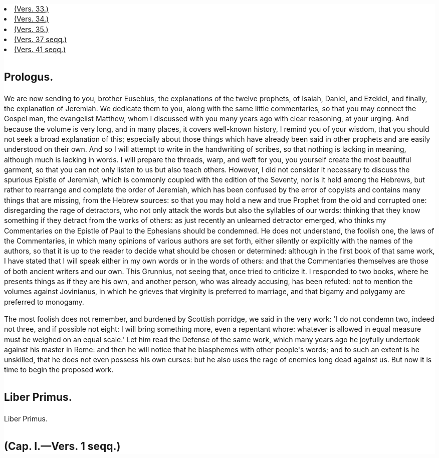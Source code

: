 <li><a href='#tocuniq439'>(Vers. 33.)</a></li>
<li><a href='#tocuniq440'>(Vers. 34.)</a></li>
<li><a href='#tocuniq441'>(Vers. 35.)</a></li>
<li><a href='#tocuniq442'>(Vers. 37 seqq.)</a></li>
<li><a href='#tocuniq443'>(Vers. 41 seqq.)</a></li>

</ul>
</td></tr></tbody></table>

<h2 id='tocuniq2'>Prologus.</h2>

We are now sending to you, brother Eusebius, the explanations of the twelve prophets, of Isaiah, Daniel, and Ezekiel, and finally, the explanation of Jeremiah. We dedicate them to you, along with the same little commentaries, so that you may connect the Gospel man, the evangelist Matthew, whom I discussed with you many years ago with clear reasoning, at your urging. And because the volume is very long, and in many places, it covers well-known history, I remind you of your wisdom, that you should not seek a broad explanation of this; especially about those things which have already been said in other prophets and are easily understood on their own. And so I will attempt to write in the handwriting of scribes, so that nothing is lacking in meaning, although much is lacking in words. I will prepare the threads, warp, and weft for you, you yourself create the most beautiful garment, so that you can not only listen to us but also teach others. However, I did not consider it necessary to discuss the spurious Epistle of Jeremiah, which is commonly coupled with the edition of the Seventy, nor is it held among the Hebrews, but rather to rearrange and complete the order of Jeremiah, which has been confused by the error of copyists and contains many things that are missing, from the Hebrew sources: so that you may hold a new and true Prophet from the old and corrupted one: disregarding the rage of detractors, who not only attack the words but also the syllables of our words: thinking that they know something if they detract from the works of others: as just recently an unlearned detractor emerged, who thinks my Commentaries on the Epistle of Paul to the Ephesians should be condemned. He does not understand, the foolish one, the laws of the Commentaries, in which many opinions of various authors are set forth, either silently or explicitly with the names of the authors, so that it is up to the reader to decide what should be chosen or determined: although in the first book of that same work, I have stated that I will speak either in my own words or in the words of others: and that the Commentaries themselves are those of both ancient writers and our own. This Grunnius, not seeing that, once tried to criticize it. I responded to two books, where he presents things as if they are his own, and another person, who was already accusing, has been refuted: not to mention the volumes against Jovinianus, in which he grieves that virginity is preferred to marriage, and that bigamy and polygamy are preferred to monogamy.

The most foolish does not remember, and burdened by Scottish porridge, we said in the very work: 'I do not condemn two, indeed not three, and if possible not eight: I will bring something more, even a repentant whore: whatever is allowed in equal measure must be weighed on an equal scale.' Let him read the Defense of the same work, which many years ago he joyfully undertook against his master in Rome: and then he will notice that he blasphemes with other people's words; and to such an extent is he unskilled, that he does not even possess his own curses: but he also uses the rage of enemies long dead against us. But now it is time to begin the proposed work.

<h2 id='tocuniq3'>Liber Primus.</h2>

Liber Primus.

<h2 id='tocuniq4'>(Cap. I.—Vers. 1 seqq.)</h2>
